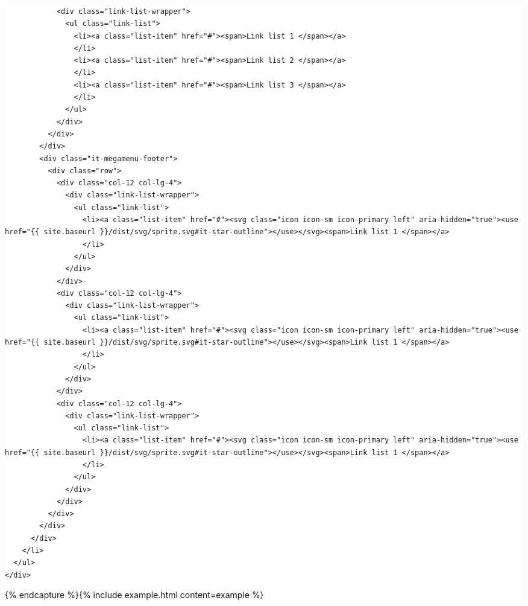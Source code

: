                 <div class="link-list-wrapper">
                  <ul class="link-list">
                    <li><a class="list-item" href="#"><span>Link list 1 </span></a>
                    </li>
                    <li><a class="list-item" href="#"><span>Link list 2 </span></a>
                    </li>
                    <li><a class="list-item" href="#"><span>Link list 3 </span></a>
                    </li>
                  </ul>
                </div>
              </div>
            </div>
            <div class="it-megamenu-footer">
              <div class="row">
                <div class="col-12 col-lg-4">
                  <div class="link-list-wrapper">
                    <ul class="link-list">
                      <li><a class="list-item" href="#"><svg class="icon icon-sm icon-primary left" aria-hidden="true"><use href="{{ site.baseurl }}/dist/svg/sprite.svg#it-star-outline"></use></svg><span>Link list 1 </span></a>
                      </li>
                    </ul>
                  </div>
                </div>
                <div class="col-12 col-lg-4">
                  <div class="link-list-wrapper">
                    <ul class="link-list">
                      <li><a class="list-item" href="#"><svg class="icon icon-sm icon-primary left" aria-hidden="true"><use href="{{ site.baseurl }}/dist/svg/sprite.svg#it-star-outline"></use></svg><span>Link list 1 </span></a>
                      </li>
                    </ul>
                  </div>
                </div>
                <div class="col-12 col-lg-4">
                  <div class="link-list-wrapper">
                    <ul class="link-list">
                      <li><a class="list-item" href="#"><svg class="icon icon-sm icon-primary left" aria-hidden="true"><use href="{{ site.baseurl }}/dist/svg/sprite.svg#it-star-outline"></use></svg><span>Link list 1 </span></a>
                      </li>
                    </ul>
                  </div>
                </div>
              </div>
            </div>
          </div>
        </li>
      </ul>
    </div>
  </div>
</nav>
{% endcapture %}{% include example.html content=example %}
